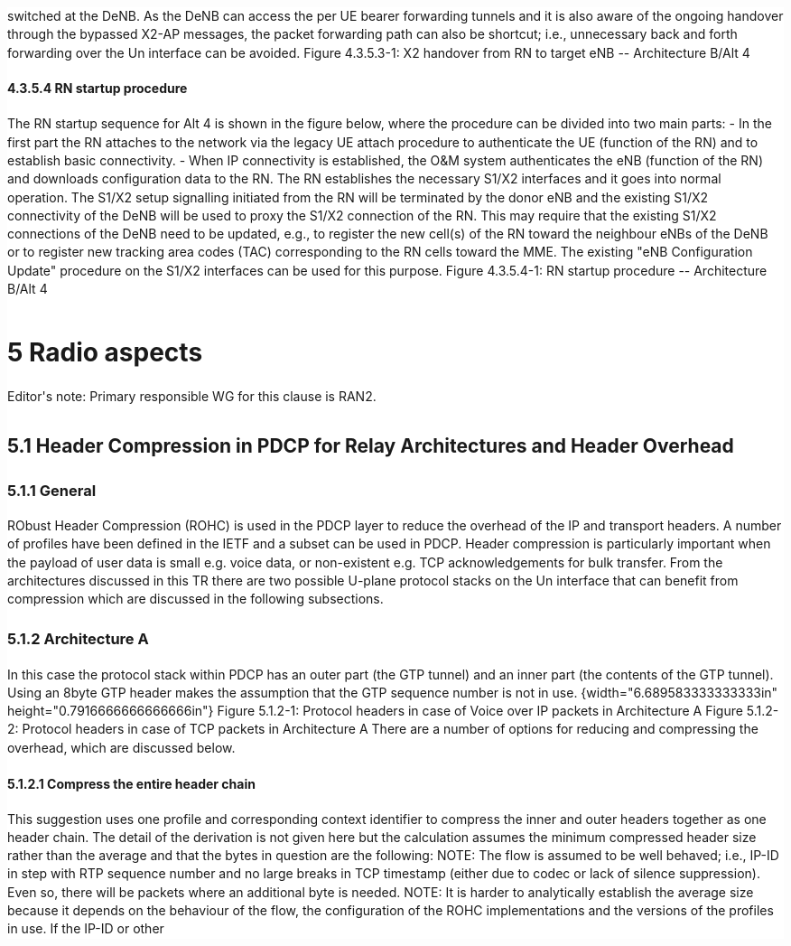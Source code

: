 switched at the DeNB. As the DeNB can access the per UE bearer forwarding
tunnels and it is also aware of the ongoing handover through the bypassed
X2-AP messages, the packet forwarding path can also be shortcut; i.e.,
unnecessary back and forth forwarding over the Un interface can be avoided.
Figure 4.3.5.3-1: X2 handover from RN to target eNB -- Architecture B/Alt 4
#### 4.3.5.4 RN startup procedure
The RN startup sequence for Alt 4 is shown in the figure below, where the
procedure can be divided into two main parts:
\- In the first part the RN attaches to the network via the legacy UE attach
procedure to authenticate the UE (function of the RN) and to establish basic
connectivity.
\- When IP connectivity is established, the O&M system authenticates the eNB
(function of the RN) and downloads configuration data to the RN. The RN
establishes the necessary S1/X2 interfaces and it goes into normal operation.
The S1/X2 setup signalling initiated from the RN will be terminated by the
donor eNB and the existing S1/X2 connectivity of the DeNB will be used to
proxy the S1/X2 connection of the RN. This may require that the existing S1/X2
connections of the DeNB need to be updated, e.g., to register the new cell(s)
of the RN toward the neighbour eNBs of the DeNB or to register new tracking
area codes (TAC) corresponding to the RN cells toward the MME. The existing
"eNB Configuration Update" procedure on the S1/X2 interfaces can be used for
this purpose.
Figure 4.3.5.4-1: RN startup procedure -- Architecture B/Alt 4
# 5 Radio aspects
Editor's note: Primary responsible WG for this clause is RAN2.
## 5.1 Header Compression in PDCP for Relay Architectures and Header Overhead
### 5.1.1 General
RObust Header Compression (ROHC) is used in the PDCP layer to reduce the
overhead of the IP and transport headers. A number of profiles have been
defined in the IETF and a subset can be used in PDCP. Header compression is
particularly important when the payload of user data is small e.g. voice data,
or non-existent e.g. TCP acknowledgements for bulk transfer.
From the architectures discussed in this TR there are two possible U-plane
protocol stacks on the Un interface that can benefit from compression which
are discussed in the following subsections.
### 5.1.2 Architecture A
In this case the protocol stack within PDCP has an outer part (the GTP tunnel)
and an inner part (the contents of the GTP tunnel). Using an 8byte GTP header
makes the assumption that the GTP sequence number is not in use.
{width="6.689583333333333in" height="0.7916666666666666in"}
Figure 5.1.2-1: Protocol headers in case of Voice over IP packets in
Architecture A
Figure 5.1.2-2: Protocol headers in case of TCP packets in Architecture A
There are a number of options for reducing and compressing the overhead, which
are discussed below.
#### 5.1.2.1 Compress the entire header chain
This suggestion uses one profile and corresponding context identifier to
compress the inner and outer headers together as one header chain. The detail
of the derivation is not given here but the calculation assumes the minimum
compressed header size rather than the average and that the bytes in question
are the following:
NOTE: The flow is assumed to be well behaved; i.e., IP-ID in step with RTP
sequence number and no large breaks in TCP timestamp (either due to codec or
lack of silence suppression). Even so, there will be packets where an
additional byte is needed.
NOTE: It is harder to analytically establish the average size because it
depends on the behaviour of the flow, the configuration of the ROHC
implementations and the versions of the profiles in use. If the IP-ID or other